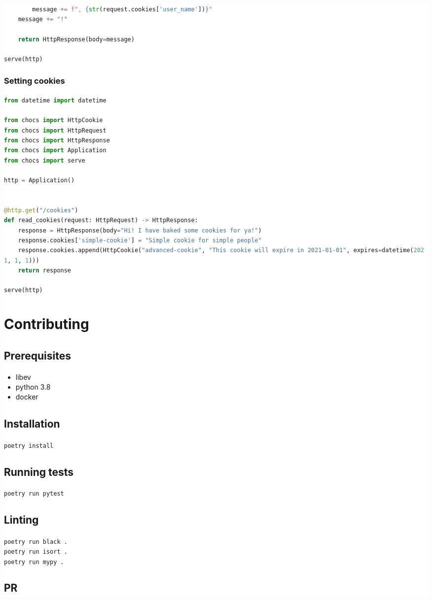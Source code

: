 ```python
        message += f", {str(request.cookies['user_name'])}"
    message += "!"

    return HttpResponse(body=message)

serve(http)
```

### Setting cookies
```python
from datetime import datetime

from chocs import HttpCookie
from chocs import HttpRequest
from chocs import HttpResponse
from chocs import Application
from chocs import serve

http = Application()


@http.get("/cookies")
def read_cookies(request: HttpRequest) -> HttpResponse:
    response = HttpResponse(body="Hi! I have baked some cookies for ya!")
    response.cookies['simple-cookie'] = "Simple cookie for simple people"
    response.cookies.append(HttpCookie("advanced-cookie", "This cookie will expire in 2021-01-01", expires=datetime(2021, 1, 1)))
    return response

serve(http)
```

# Contributing

## Prerequisites

- libev
- python 3.8
- docker

## Installation

`poetry install`

## Running tests

`poetry run pytest`

## Linting

```shell
poetry run black .
poetry run isort .
poetry run mypy .
```

## PR 
